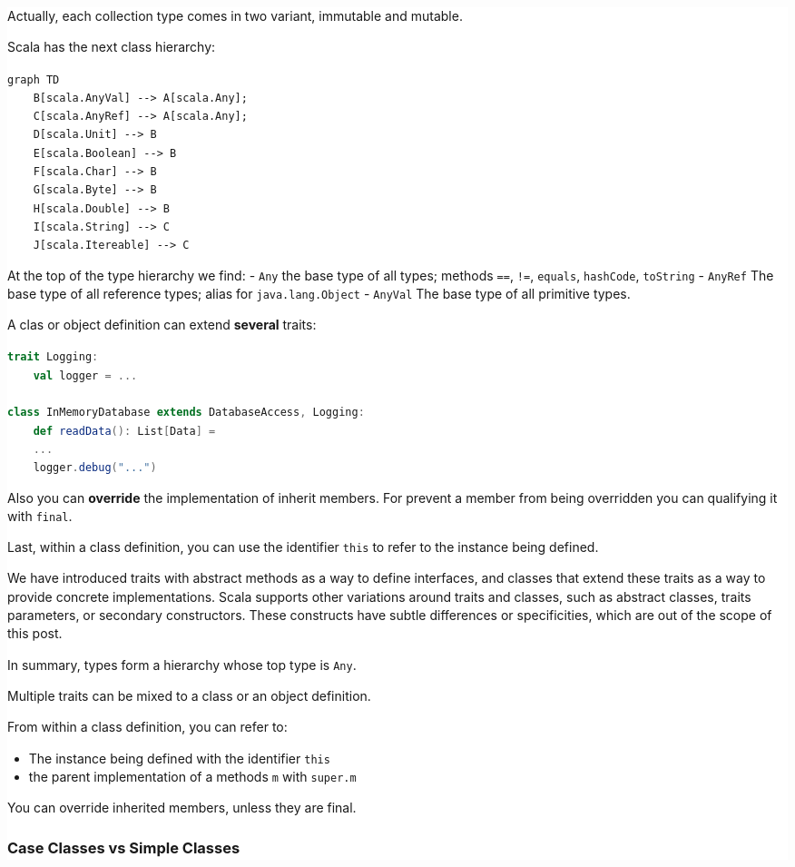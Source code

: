Actually, each collection type comes in two variant, immutable and mutable.

Scala has the next class hierarchy:


```mermaid
graph TD
    B[scala.AnyVal] --> A[scala.Any];
    C[scala.AnyRef] --> A[scala.Any];
    D[scala.Unit] --> B
    E[scala.Boolean] --> B
    F[scala.Char] --> B
    G[scala.Byte] --> B
    H[scala.Double] --> B
    I[scala.String] --> C
    J[scala.Itereable] --> C
```

At the top of the type hierarchy we find:
    - `Any` the base type of all types; methods `==`, `!=`, `equals`, `hashCode`, `toString`
    - `AnyRef` The base type of all reference types; alias for `java.lang.Object`
    - `AnyVal` The base type of all primitive types.

A clas or object definition can extend **several** traits:

```scala
trait Logging:
    val logger = ...

class InMemoryDatabase extends DatabaseAccess, Logging:
    def readData(): List[Data] =
    ...
    logger.debug("...")
```

Also you can **override** the implementation of inherit members. For prevent a member from being overridden you can qualifying it with `final`.

Last, within a class definition, you can use the identifier `this` to refer to the instance being defined.

We have introduced traits with abstract methods as a way to define interfaces, and classes that extend these traits as a way to provide concrete implementations. Scala supports other variations around traits and classes, such as abstract classes, traits parameters, or secondary constructors. These constructs have subtle differences or specificities, which are out of the scope of this post.

In summary, types form a hierarchy whose top type is `Any`.

Multiple traits can be mixed to a class or an object definition.

From within a class definition, you can refer to:

- The instance being defined with the identifier `this`
- the parent implementation of a methods `m` with `super.m`

You can override inherited members, unless they are final.

### Case Classes vs Simple Classes
